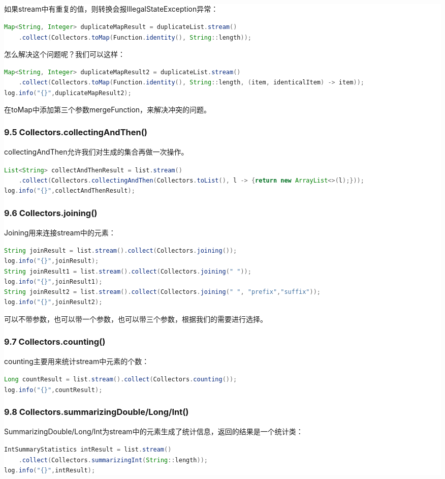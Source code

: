 如果stream中有重复的值，则转换会报IllegalStateException异常：

```java
Map<String, Integer> duplicateMapResult = duplicateList.stream()
    .collect(Collectors.toMap(Function.identity(), String::length));
```

怎么解决这个问题呢？我们可以这样：

```java
Map<String, Integer> duplicateMapResult2 = duplicateList.stream()
    .collect(Collectors.toMap(Function.identity(), String::length, (item, identicalItem) -> item));
log.info("{}",duplicateMapResult2);
```

在toMap中添加第三个参数mergeFunction，来解决冲突的问题。

### 9.5 Collectors.collectingAndThen()

collectingAndThen允许我们对生成的集合再做一次操作。

```java
List<String> collectAndThenResult = list.stream()
    .collect(Collectors.collectingAndThen(Collectors.toList(), l -> {return new ArrayList<>(l);}));
log.info("{}",collectAndThenResult);
```

### 9.6 Collectors.joining()

Joining用来连接stream中的元素：

```java
String joinResult = list.stream().collect(Collectors.joining());
log.info("{}",joinResult);
String joinResult1 = list.stream().collect(Collectors.joining(" "));
log.info("{}",joinResult1);
String joinResult2 = list.stream().collect(Collectors.joining(" ", "prefix","suffix"));
log.info("{}",joinResult2);
```

可以不带参数，也可以带一个参数，也可以带三个参数，根据我们的需要进行选择。

### 9.7 Collectors.counting()

counting主要用来统计stream中元素的个数：

```java
Long countResult = list.stream().collect(Collectors.counting());
log.info("{}",countResult);
```

### 9.8 Collectors.summarizingDouble/Long/Int()

SummarizingDouble/Long/Int为stream中的元素生成了统计信息，返回的结果是一个统计类：

```java
IntSummaryStatistics intResult = list.stream()
    .collect(Collectors.summarizingInt(String::length));
log.info("{}",intResult);
```
